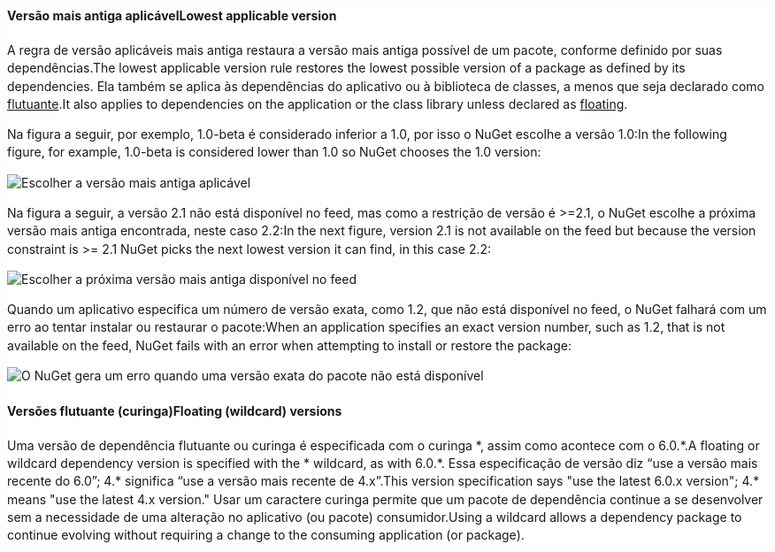 <a name="lowest-applicable-version"></a>

#### <a name="lowest-applicable-version"></a><span data-ttu-id="049c8-122">Versão mais antiga aplicável</span><span class="sxs-lookup"><span data-stu-id="049c8-122">Lowest applicable version</span></span>

<span data-ttu-id="049c8-123">A regra de versão aplicáveis mais antiga restaura a versão mais antiga possível de um pacote, conforme definido por suas dependências.</span><span class="sxs-lookup"><span data-stu-id="049c8-123">The lowest applicable version rule restores the lowest possible version of a package as defined by its dependencies.</span></span> <span data-ttu-id="049c8-124">Ela também se aplica às dependências do aplicativo ou à biblioteca de classes, a menos que seja declarado como [flutuante](#floating-versions).</span><span class="sxs-lookup"><span data-stu-id="049c8-124">It also applies to dependencies on the application or the class library unless declared as [floating](#floating-versions).</span></span>

<span data-ttu-id="049c8-125">Na figura a seguir, por exemplo, 1.0-beta é considerado inferior a 1.0, por isso o NuGet escolhe a versão 1.0:</span><span class="sxs-lookup"><span data-stu-id="049c8-125">In the following figure, for example, 1.0-beta is considered lower than 1.0 so NuGet chooses the 1.0 version:</span></span>

![Escolher a versão mais antiga aplicável](media/projectJson-dependency-1.png)

<span data-ttu-id="049c8-127">Na figura a seguir, a versão 2.1 não está disponível no feed, mas como a restrição de versão é >=2.1, o NuGet escolhe a próxima versão mais antiga encontrada, neste caso 2.2:</span><span class="sxs-lookup"><span data-stu-id="049c8-127">In the next figure, version 2.1 is not available on the feed but because the version constraint is >= 2.1 NuGet picks the next lowest version it can find, in this case 2.2:</span></span>

![Escolher a próxima versão mais antiga disponível no feed](media/projectJson-dependency-2.png)

<span data-ttu-id="049c8-129">Quando um aplicativo especifica um número de versão exata, como 1.2, que não está disponível no feed, o NuGet falhará com um erro ao tentar instalar ou restaurar o pacote:</span><span class="sxs-lookup"><span data-stu-id="049c8-129">When an application specifies an exact version number, such as 1.2, that is not available on the feed, NuGet fails with an error when attempting to install or restore the package:</span></span>

![O NuGet gera um erro quando uma versão exata do pacote não está disponível](media/projectJson-dependency-3.png)

<a name="floating-versions"></a>

#### <a name="floating-wildcard-versions"></a><span data-ttu-id="049c8-131">Versões flutuante (curinga)</span><span class="sxs-lookup"><span data-stu-id="049c8-131">Floating (wildcard) versions</span></span>

<span data-ttu-id="049c8-132">Uma versão de dependência flutuante ou curinga é especificada com o curinga \*, assim como acontece com o 6.0.\*.</span><span class="sxs-lookup"><span data-stu-id="049c8-132">A floating or wildcard dependency version is specified with the \* wildcard, as with 6.0.\*.</span></span> <span data-ttu-id="049c8-133">Essa especificação de versão diz “use a versão mais recente do 6.0”; 4.\* significa “use a versão mais recente de 4.x”.</span><span class="sxs-lookup"><span data-stu-id="049c8-133">This version specification says "use the latest 6.0.x version"; 4.\* means "use the latest 4.x version."</span></span> <span data-ttu-id="049c8-134">Usar um caractere curinga permite que um pacote de dependência continue a se desenvolver sem a necessidade de uma alteração no aplicativo (ou pacote) consumidor.</span><span class="sxs-lookup"><span data-stu-id="049c8-134">Using a wildcard allows a dependency package to continue evolving without requiring a change to the consuming application (or package).</span></span>
